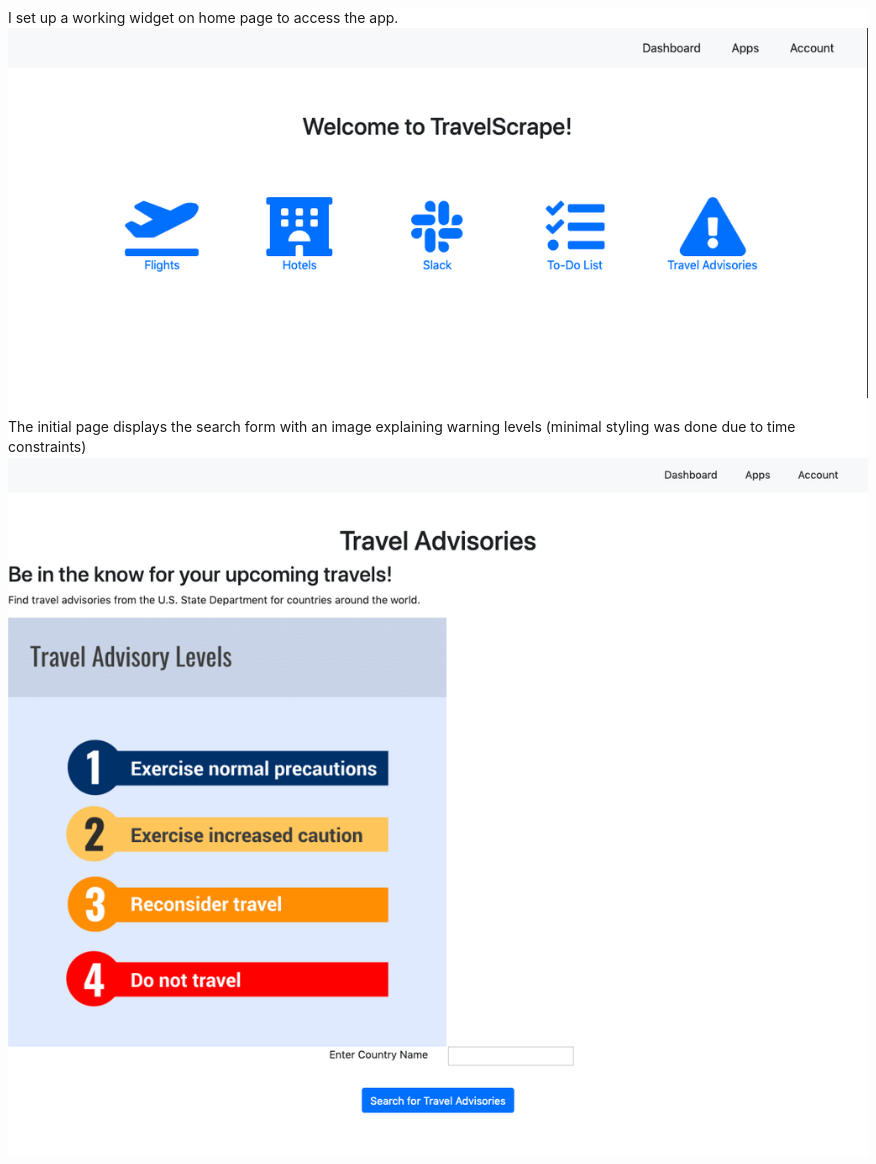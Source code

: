 I set up a working widget on home page to access the app.
![Homepage](./screenshots/travel-widget.png)

The initial page displays the search form with an image explaining warning levels (minimal styling was done due to time constraints)
![Initial Screen](./screenshots/travel-blank.png)
